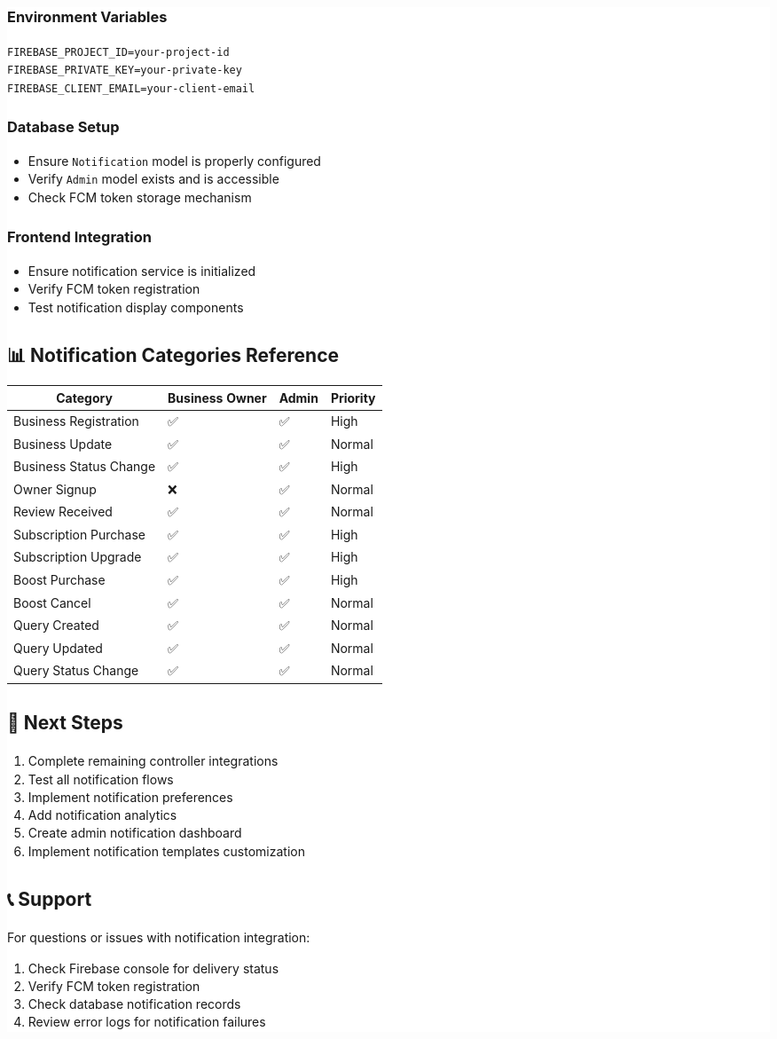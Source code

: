 ### Environment Variables
```env
FIREBASE_PROJECT_ID=your-project-id
FIREBASE_PRIVATE_KEY=your-private-key
FIREBASE_CLIENT_EMAIL=your-client-email
```

### Database Setup
- Ensure `Notification` model is properly configured
- Verify `Admin` model exists and is accessible
- Check FCM token storage mechanism

### Frontend Integration
- Ensure notification service is initialized
- Verify FCM token registration
- Test notification display components

## 📊 Notification Categories Reference

| Category | Business Owner | Admin | Priority |
|----------|---------------|-------|----------|
| Business Registration | ✅ | ✅ | High |
| Business Update | ✅ | ✅ | Normal |
| Business Status Change | ✅ | ✅ | High |
| Owner Signup | ❌ | ✅ | Normal |
| Review Received | ✅ | ✅ | Normal |
| Subscription Purchase | ✅ | ✅ | High |
| Subscription Upgrade | ✅ | ✅ | High |
| Boost Purchase | ✅ | ✅ | High |
| Boost Cancel | ✅ | ✅ | Normal |
| Query Created | ✅ | ✅ | Normal |
| Query Updated | ✅ | ✅ | Normal |
| Query Status Change | ✅ | ✅ | Normal |

## 🎯 Next Steps

1. Complete remaining controller integrations
2. Test all notification flows
3. Implement notification preferences
4. Add notification analytics
5. Create admin notification dashboard
6. Implement notification templates customization

## 📞 Support

For questions or issues with notification integration:
1. Check Firebase console for delivery status
2. Verify FCM token registration
3. Check database notification records
4. Review error logs for notification failures
